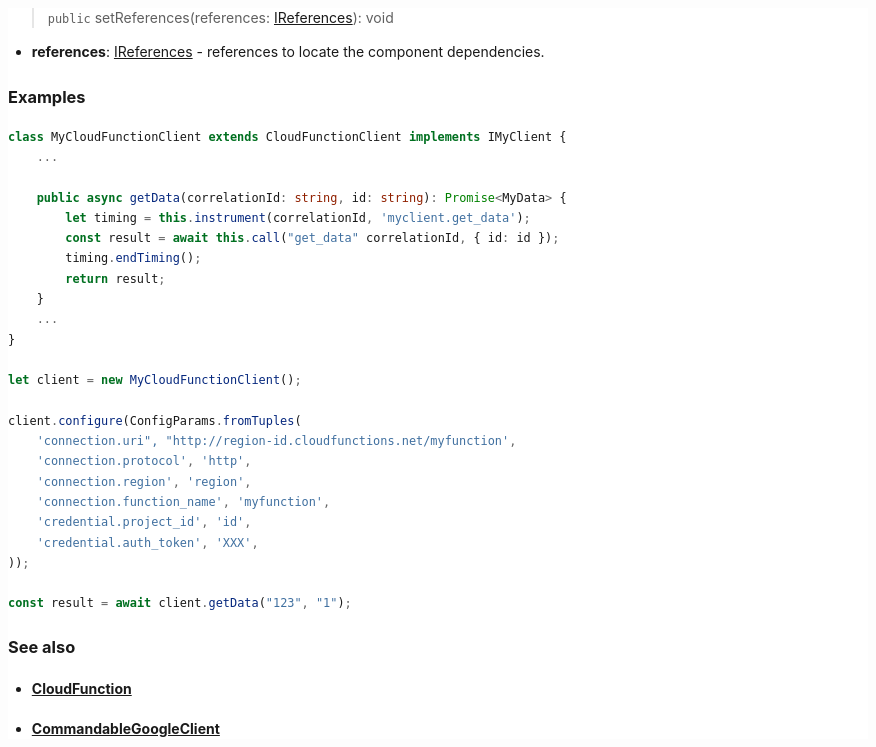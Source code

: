 > `public` setReferences(references: [IReferences](../../../commons/refer/ireferences)): void

- **references**: [IReferences](../../../commons/refer/ireferences) - references to locate the component dependencies. 



### Examples

```typescript
class MyCloudFunctionClient extends CloudFunctionClient implements IMyClient {
    ...
 
    public async getData(correlationId: string, id: string): Promise<MyData> {
        let timing = this.instrument(correlationId, 'myclient.get_data');
        const result = await this.call("get_data" correlationId, { id: id });
        timing.endTiming();
        return result;
    }
    ...
}

let client = new MyCloudFunctionClient();

client.configure(ConfigParams.fromTuples(
    'connection.uri", "http://region-id.cloudfunctions.net/myfunction',
    'connection.protocol', 'http',
    'connection.region', 'region',
    'connection.function_name', 'myfunction',
    'credential.project_id', 'id',
    'credential.auth_token', 'XXX',
));
  
const result = await client.getData("123", "1");
```


### See also
- #### [CloudFunction](../../cloud_function/)
- #### [CommandableGoogleClient](../commandable_google_client)